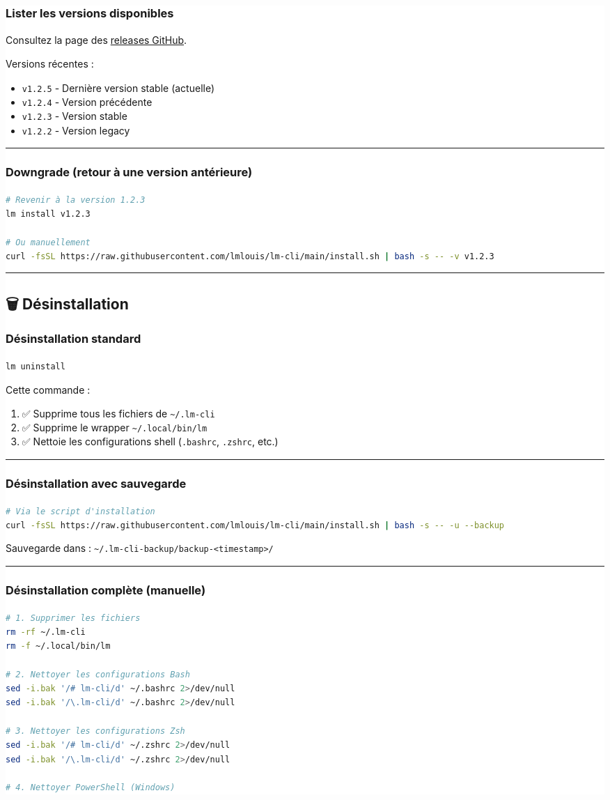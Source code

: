 
### Lister les versions disponibles

Consultez la page des [releases GitHub](https://github.com/lmlouis/lm-cli/releases).

Versions récentes :
- `v1.2.5` - Dernière version stable (actuelle)
- `v1.2.4` - Version précédente
- `v1.2.3` - Version stable
- `v1.2.2` - Version legacy

---

### Downgrade (retour à une version antérieure)

```bash
# Revenir à la version 1.2.3
lm install v1.2.3

# Ou manuellement
curl -fsSL https://raw.githubusercontent.com/lmlouis/lm-cli/main/install.sh | bash -s -- -v v1.2.3
```

---

## 🗑️ Désinstallation

### Désinstallation standard

```bash
lm uninstall
```

Cette commande :
1. ✅ Supprime tous les fichiers de `~/.lm-cli`
2. ✅ Supprime le wrapper `~/.local/bin/lm`
3. ✅ Nettoie les configurations shell (`.bashrc`, `.zshrc`, etc.)

---

### Désinstallation avec sauvegarde

```bash
# Via le script d'installation
curl -fsSL https://raw.githubusercontent.com/lmlouis/lm-cli/main/install.sh | bash -s -- -u --backup
```

Sauvegarde dans : `~/.lm-cli-backup/backup-<timestamp>/`

---

### Désinstallation complète (manuelle)

```bash
# 1. Supprimer les fichiers
rm -rf ~/.lm-cli
rm -f ~/.local/bin/lm

# 2. Nettoyer les configurations Bash
sed -i.bak '/# lm-cli/d' ~/.bashrc 2>/dev/null
sed -i.bak '/\.lm-cli/d' ~/.bashrc 2>/dev/null

# 3. Nettoyer les configurations Zsh
sed -i.bak '/# lm-cli/d' ~/.zshrc 2>/dev/null
sed -i.bak '/\.lm-cli/d' ~/.zshrc 2>/dev/null

# 4. Nettoyer PowerShell (Windows)
```